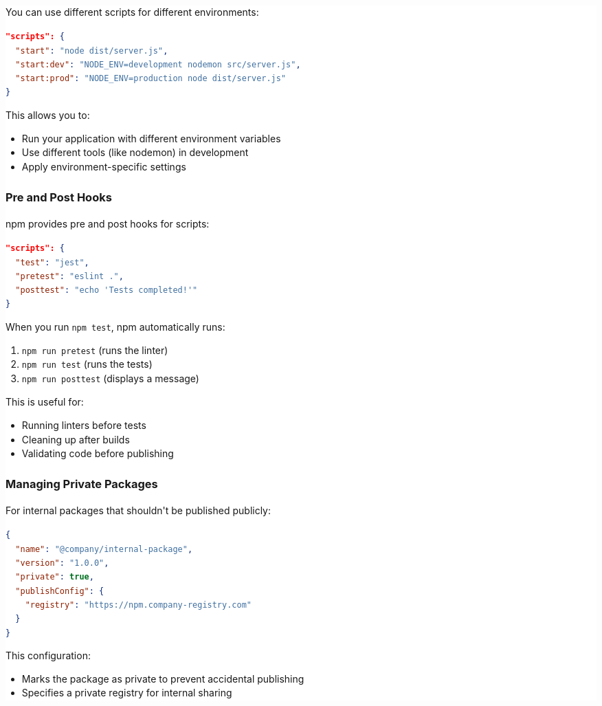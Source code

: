 You can use different scripts for different environments:

```json
"scripts": {
  "start": "node dist/server.js",
  "start:dev": "NODE_ENV=development nodemon src/server.js",
  "start:prod": "NODE_ENV=production node dist/server.js"
}
```

This allows you to:

* Run your application with different environment variables
* Use different tools (like nodemon) in development
* Apply environment-specific settings

### Pre and Post Hooks

npm provides pre and post hooks for scripts:

```json
"scripts": {
  "test": "jest",
  "pretest": "eslint .",
  "posttest": "echo 'Tests completed!'"
}
```

When you run `npm test`, npm automatically runs:

1. `npm run pretest` (runs the linter)
2. `npm run test` (runs the tests)
3. `npm run posttest` (displays a message)

This is useful for:

* Running linters before tests
* Cleaning up after builds
* Validating code before publishing

### Managing Private Packages

For internal packages that shouldn't be published publicly:

```json
{
  "name": "@company/internal-package",
  "version": "1.0.0",
  "private": true,
  "publishConfig": {
    "registry": "https://npm.company-registry.com"
  }
}
```

This configuration:

* Marks the package as private to prevent accidental publishing
* Specifies a private registry for internal sharing
